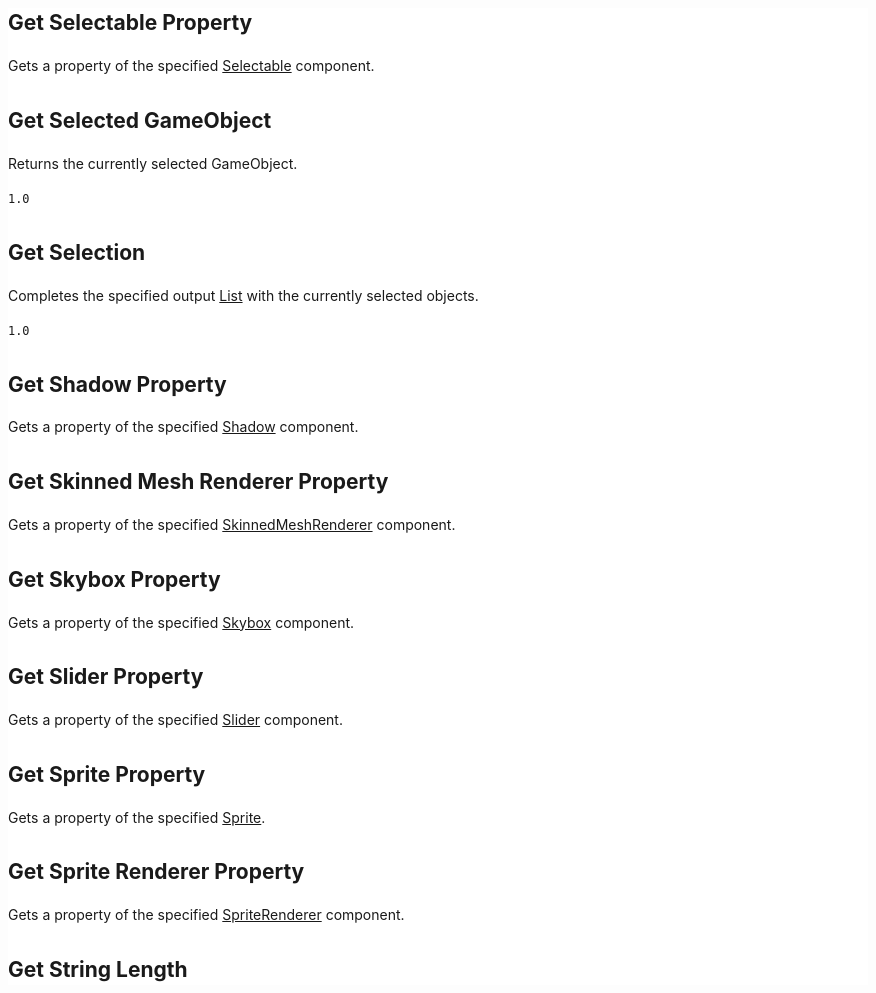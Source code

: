 ## Get Selectable Property

Gets a property of the specified [Selectable](http://docs.unity3d.com/Manual/class-Selectable.html) component.

## Get Selected GameObject

Returns the currently selected GameObject.

`1.0`

## Get Selection

Completes the specified output [List](https://github.com/evasiongames/gameflow/tree/5818e250809a025fc973a4fc2b3ea93332dc2ffd/docs/List/README.md) with the currently selected objects.

`1.0`

## Get Shadow Property

Gets a property of the specified [Shadow](http://docs.unity3d.com/Manual/script-Shadow.html) component.

## Get Skinned Mesh Renderer Property

Gets a property of the specified [SkinnedMeshRenderer](http://docs.unity3d.com/Manual/class-SkinnedMeshRenderer.html) component.

## Get Skybox Property

Gets a property of the specified [Skybox](http://docs.unity3d.com/Manual/class-Skybox.html) component.

## Get Slider Property

Gets a property of the specified [Slider](http://docs.unity3d.com/Manual/script-Slider.html) component.

## Get Sprite Property

Gets a property of the specified [Sprite](http://docs.unity3d.com/Manual/class-Sprite.html).

## Get Sprite Renderer Property

Gets a property of the specified [SpriteRenderer](http://docs.unity3d.com/Manual/class-SpriteRenderer.html) component.

## Get String Length
